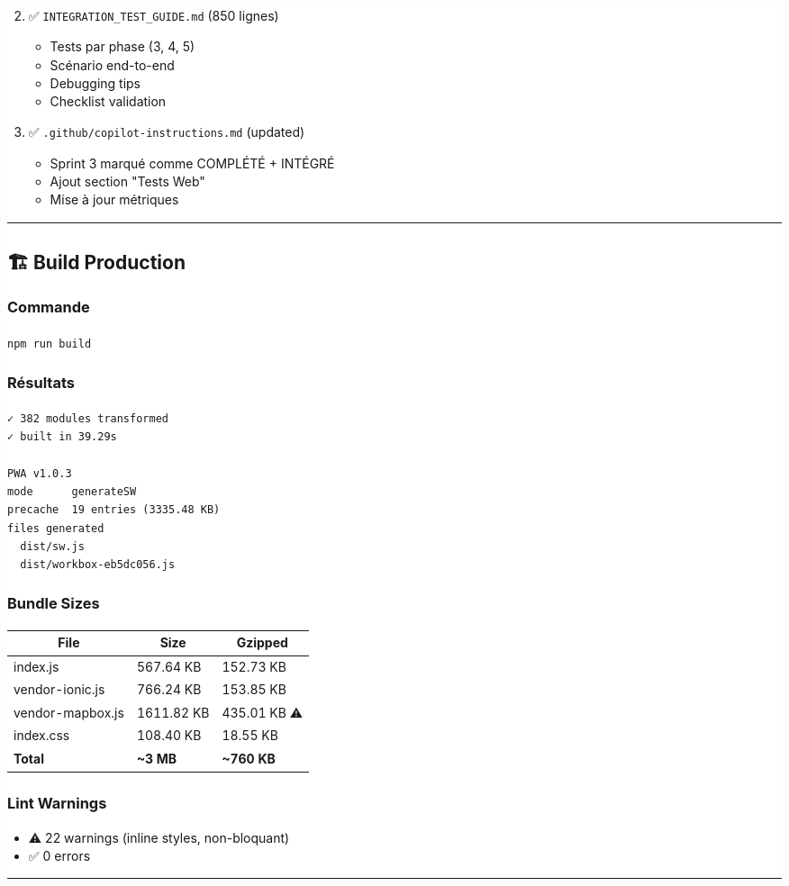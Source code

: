 2. ✅ `INTEGRATION_TEST_GUIDE.md` (850 lignes)
   - Tests par phase (3, 4, 5)
   - Scénario end-to-end
   - Debugging tips
   - Checklist validation

3. ✅ `.github/copilot-instructions.md` (updated)
   - Sprint 3 marqué comme COMPLÉTÉ + INTÉGRÉ
   - Ajout section "Tests Web"
   - Mise à jour métriques

---

## 🏗️ Build Production

### Commande
```bash
npm run build
```

### Résultats
```
✓ 382 modules transformed
✓ built in 39.29s

PWA v1.0.3
mode      generateSW
precache  19 entries (3335.48 KB)
files generated
  dist/sw.js
  dist/workbox-eb5dc056.js
```

### Bundle Sizes
| File | Size | Gzipped |
|------|------|---------|
| index.js | 567.64 KB | 152.73 KB |
| vendor-ionic.js | 766.24 KB | 153.85 KB |
| vendor-mapbox.js | 1611.82 KB | 435.01 KB ⚠️ |
| index.css | 108.40 KB | 18.55 KB |
| **Total** | **~3 MB** | **~760 KB** |

### Lint Warnings
- ⚠️ 22 warnings (inline styles, non-bloquant)
- ✅ 0 errors

---
